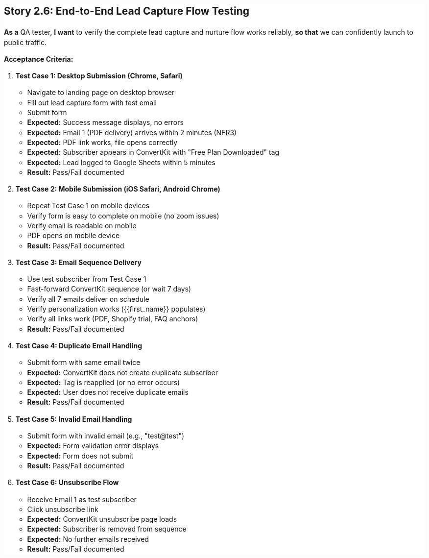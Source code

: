 
## Story 2.6: End-to-End Lead Capture Flow Testing

**As a** QA tester,
**I want** to verify the complete lead capture and nurture flow works reliably,
**so that** we can confidently launch to public traffic.

**Acceptance Criteria:**

1. **Test Case 1: Desktop Submission (Chrome, Safari)**
   - Navigate to landing page on desktop browser
   - Fill out lead capture form with test email
   - Submit form
   - **Expected:** Success message displays, no errors
   - **Expected:** Email 1 (PDF delivery) arrives within 2 minutes (NFR3)
   - **Expected:** PDF link works, file opens correctly
   - **Expected:** Subscriber appears in ConvertKit with "Free Plan Downloaded" tag
   - **Expected:** Lead logged to Google Sheets within 5 minutes
   - **Result:** Pass/Fail documented

2. **Test Case 2: Mobile Submission (iOS Safari, Android Chrome)**
   - Repeat Test Case 1 on mobile devices
   - Verify form is easy to complete on mobile (no zoom issues)
   - Verify email is readable on mobile
   - PDF opens on mobile device
   - **Result:** Pass/Fail documented

3. **Test Case 3: Email Sequence Delivery**
   - Use test subscriber from Test Case 1
   - Fast-forward ConvertKit sequence (or wait 7 days)
   - Verify all 7 emails deliver on schedule
   - Verify personalization works ({{first_name}} populates)
   - Verify all links work (PDF, Shopify trial, FAQ anchors)
   - **Result:** Pass/Fail documented

4. **Test Case 4: Duplicate Email Handling**
   - Submit form with same email twice
   - **Expected:** ConvertKit does not create duplicate subscriber
   - **Expected:** Tag is reapplied (or no error occurs)
   - **Expected:** User does not receive duplicate emails
   - **Result:** Pass/Fail documented

5. **Test Case 5: Invalid Email Handling**
   - Submit form with invalid email (e.g., "test@test")
   - **Expected:** Form validation error displays
   - **Expected:** Form does not submit
   - **Result:** Pass/Fail documented

6. **Test Case 6: Unsubscribe Flow**
   - Receive Email 1 as test subscriber
   - Click unsubscribe link
   - **Expected:** ConvertKit unsubscribe page loads
   - **Expected:** Subscriber is removed from sequence
   - **Expected:** No further emails received
   - **Result:** Pass/Fail documented
